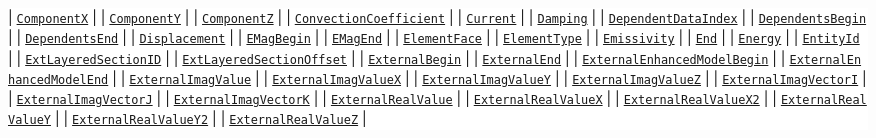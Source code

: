 | [`ComponentX`](#LoadVariableVariationType.ComponentX) |
| [`ComponentY`](#LoadVariableVariationType.ComponentY) |
| [`ComponentZ`](#LoadVariableVariationType.ComponentZ) |
| [`ConvectionCoefficient`](#LoadVariableVariationType.ConvectionCoefficient) |
| [`Current`](#LoadVariableVariationType.Current) |
| [`Damping`](#LoadVariableVariationType.Damping) |
| [`DependentDataIndex`](#LoadVariableVariationType.DependentDataIndex) |
| [`DependentsBegin`](#LoadVariableVariationType.DependentsBegin) |
| [`DependentsEnd`](#LoadVariableVariationType.DependentsEnd) |
| [`Displacement`](#LoadVariableVariationType.Displacement) |
| [`EMagBegin`](#LoadVariableVariationType.EMagBegin) |
| [`EMagEnd`](#LoadVariableVariationType.EMagEnd) |
| [`ElementFace`](#LoadVariableVariationType.ElementFace) |
| [`ElementType`](#LoadVariableVariationType.ElementType) |
| [`Emissivity`](#LoadVariableVariationType.Emissivity) |
| [`End`](#LoadVariableVariationType.End) |
| [`Energy`](#LoadVariableVariationType.Energy) |
| [`EntityId`](#LoadVariableVariationType.EntityId) |
| [`ExtLayeredSectionID`](#LoadVariableVariationType.ExtLayeredSectionID) |
| [`ExtLayeredSectionOffset`](#LoadVariableVariationType.ExtLayeredSectionOffset) |
| [`ExternalBegin`](#LoadVariableVariationType.ExternalBegin) |
| [`ExternalEnd`](#LoadVariableVariationType.ExternalEnd) |
| [`ExternalEnhancedModelBegin`](#LoadVariableVariationType.ExternalEnhancedModelBegin) |
| [`ExternalEnhancedModelEnd`](#LoadVariableVariationType.ExternalEnhancedModelEnd) |
| [`ExternalImagValue`](#LoadVariableVariationType.ExternalImagValue) |
| [`ExternalImagValueX`](#LoadVariableVariationType.ExternalImagValueX) |
| [`ExternalImagValueY`](#LoadVariableVariationType.ExternalImagValueY) |
| [`ExternalImagValueZ`](#LoadVariableVariationType.ExternalImagValueZ) |
| [`ExternalImagVectorI`](#LoadVariableVariationType.ExternalImagVectorI) |
| [`ExternalImagVectorJ`](#LoadVariableVariationType.ExternalImagVectorJ) |
| [`ExternalImagVectorK`](#LoadVariableVariationType.ExternalImagVectorK) |
| [`ExternalRealValue`](#LoadVariableVariationType.ExternalRealValue) |
| [`ExternalRealValueX`](#LoadVariableVariationType.ExternalRealValueX) |
| [`ExternalRealValueX2`](#LoadVariableVariationType.ExternalRealValueX2) |
| [`ExternalRealValueY`](#LoadVariableVariationType.ExternalRealValueY) |
| [`ExternalRealValueY2`](#LoadVariableVariationType.ExternalRealValueY2) |
| [`ExternalRealValueZ`](#LoadVariableVariationType.ExternalRealValueZ) |